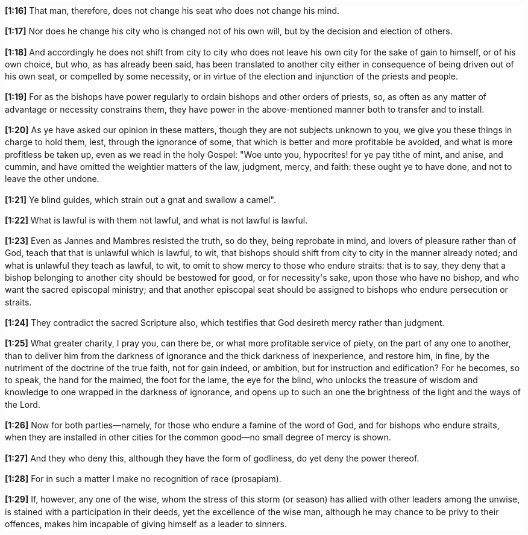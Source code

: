 **[1:16]** That man, therefore, does not change his seat who does not change his mind.

**[1:17]** Nor does he change his city who is changed not of his own will, but by the decision and election of others.

**[1:18]** And accordingly he does not shift from city to city who does not leave his own city for the sake of gain to himself, or of his own choice, but who, as has already been said, has been translated to another city either in consequence of being driven out of his own seat, or compelled by some necessity, or in virtue of the election and injunction of the priests and people.

**[1:19]** For as the bishops have power regularly to ordain bishops and other orders of priests, so, as often as any matter of advantage or necessity constrains them, they have power in the above-mentioned manner both to transfer and to install.

**[1:20]** As ye have asked our opinion in these matters, though they are not subjects unknown to you, we give you these things in charge to hold them, lest, through the ignorance of some, that which is better and more profitable be avoided, and what is more profitless be taken up, even as we read in the holy Gospel:  "Woe unto you, hypocrites! for ye pay tithe of mint, and anise, and cummin, and have omitted the weightier matters of the law, judgment, mercy, and faith:  these ought ye to have done, and not to leave the other undone.

**[1:21]** Ye blind guides, which strain out a gnat and swallow a camel".

**[1:22]** What is lawful is with them not lawful, and what is not lawful is lawful.

**[1:23]** Even as Jannes and Mambres resisted the truth, so do they, being reprobate in mind, and lovers of pleasure rather than of God, teach that that is unlawful which is lawful, to wit, that bishops should shift from city to city in the manner already noted; and what is unlawful they teach as lawful, to wit, to omit to show mercy to those who endure straits:  that is to say, they deny that a bishop belonging to another city should be bestowed for good, or for necessity's sake, upon those who have no bishop, and who want the sacred episcopal ministry; and that another episcopal seat should be assigned to bishops who endure persecution or straits.

**[1:24]** They contradict the sacred Scripture also, which testifies that God desireth mercy rather than judgment.

**[1:25]** What greater charity, I pray you, can there be, or what more profitable service of piety, on the part of any one to another, than to deliver him from the darkness of ignorance and the thick darkness of inexperience, and restore him, in fine, by the nutriment of the doctrine of the true faith, not for gain indeed, or ambition, but for instruction and edification?  For he becomes, so to speak, the hand for the maimed, the foot for the lame, the eye for the blind, who unlocks the treasure of wisdom and knowledge to one wrapped in the darkness of ignorance, and opens up to such an one the brightness of the light and the ways of the Lord.

**[1:26]** Now for both parties—namely, for those who endure a famine of the word of God, and for bishops who endure straits, when they are installed in other cities for the common good—no small degree of mercy is shown.

**[1:27]** And they who deny this, although they have the form of godliness, do yet deny the power thereof.

**[1:28]** For in such a matter I make no recognition of race (prosapiam).

**[1:29]** If, however, any one of the wise, whom the stress of this storm (or season) has allied with other leaders among the unwise, is stained with a participation in their deeds, yet the excellence of the wise man, although he may chance to be privy to their offences, makes him incapable of giving himself as a leader to sinners.
